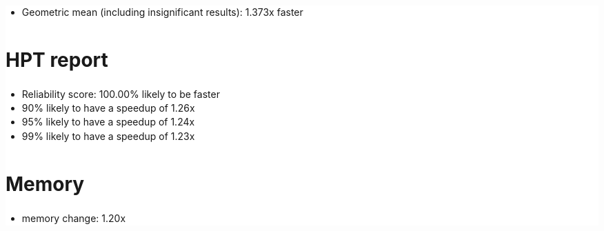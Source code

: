 - Geometric mean (including insignificant results): 1.373x faster

# HPT report

- Reliability score: 100.00% likely to be faster
- 90% likely to have a speedup of 1.26x
- 95% likely to have a speedup of 1.24x
- 99% likely to have a speedup of 1.23x

# Memory
- memory change: 1.20x